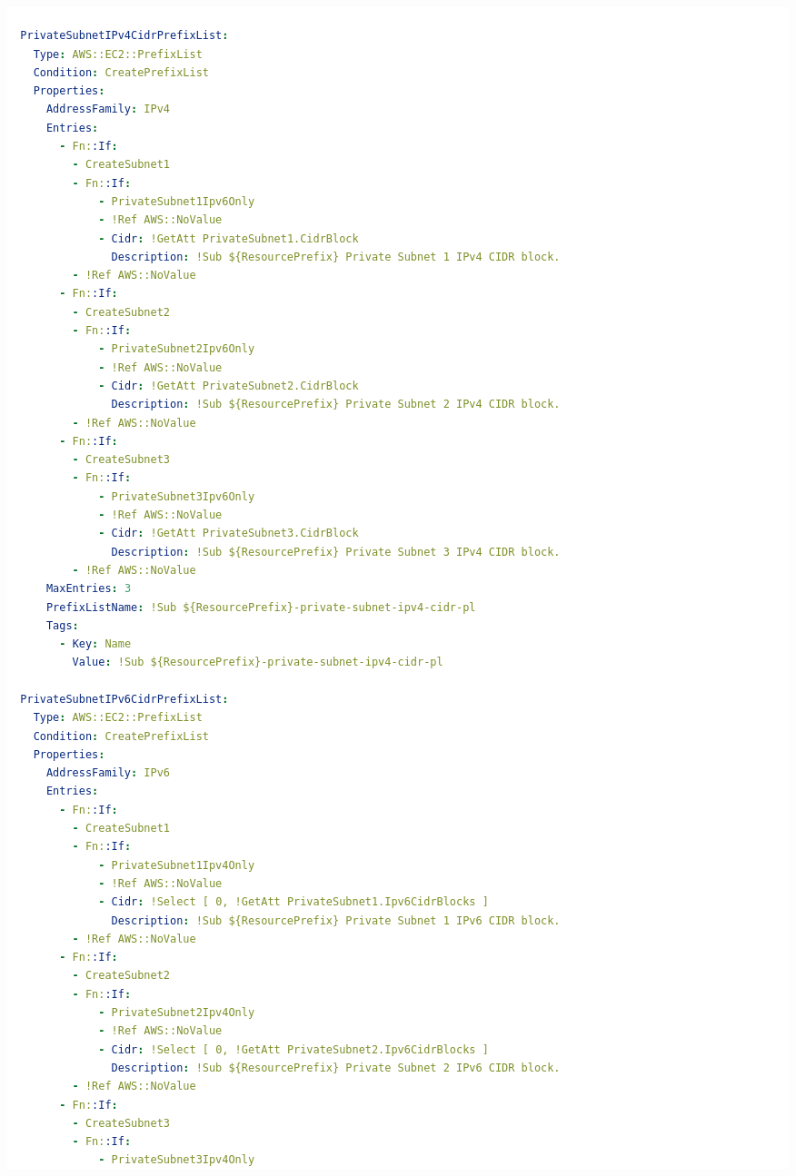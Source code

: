 ```yaml:cfn_network.yaml

  PrivateSubnetIPv4CidrPrefixList:
    Type: AWS::EC2::PrefixList
    Condition: CreatePrefixList
    Properties:
      AddressFamily: IPv4
      Entries:
        - Fn::If:
          - CreateSubnet1
          - Fn::If:
              - PrivateSubnet1Ipv6Only
              - !Ref AWS::NoValue
              - Cidr: !GetAtt PrivateSubnet1.CidrBlock
                Description: !Sub ${ResourcePrefix} Private Subnet 1 IPv4 CIDR block.
          - !Ref AWS::NoValue
        - Fn::If:
          - CreateSubnet2
          - Fn::If:
              - PrivateSubnet2Ipv6Only
              - !Ref AWS::NoValue
              - Cidr: !GetAtt PrivateSubnet2.CidrBlock
                Description: !Sub ${ResourcePrefix} Private Subnet 2 IPv4 CIDR block.
          - !Ref AWS::NoValue
        - Fn::If:
          - CreateSubnet3
          - Fn::If:
              - PrivateSubnet3Ipv6Only
              - !Ref AWS::NoValue
              - Cidr: !GetAtt PrivateSubnet3.CidrBlock
                Description: !Sub ${ResourcePrefix} Private Subnet 3 IPv4 CIDR block.
          - !Ref AWS::NoValue
      MaxEntries: 3
      PrefixListName: !Sub ${ResourcePrefix}-private-subnet-ipv4-cidr-pl
      Tags:
        - Key: Name
          Value: !Sub ${ResourcePrefix}-private-subnet-ipv4-cidr-pl

  PrivateSubnetIPv6CidrPrefixList:
    Type: AWS::EC2::PrefixList
    Condition: CreatePrefixList
    Properties:
      AddressFamily: IPv6
      Entries:
        - Fn::If:
          - CreateSubnet1
          - Fn::If:
              - PrivateSubnet1Ipv4Only
              - !Ref AWS::NoValue
              - Cidr: !Select [ 0, !GetAtt PrivateSubnet1.Ipv6CidrBlocks ]
                Description: !Sub ${ResourcePrefix} Private Subnet 1 IPv6 CIDR block.
          - !Ref AWS::NoValue
        - Fn::If:
          - CreateSubnet2
          - Fn::If:
              - PrivateSubnet2Ipv4Only
              - !Ref AWS::NoValue
              - Cidr: !Select [ 0, !GetAtt PrivateSubnet2.Ipv6CidrBlocks ]
                Description: !Sub ${ResourcePrefix} Private Subnet 2 IPv6 CIDR block.
          - !Ref AWS::NoValue
        - Fn::If:
          - CreateSubnet3
          - Fn::If:
              - PrivateSubnet3Ipv4Only
```